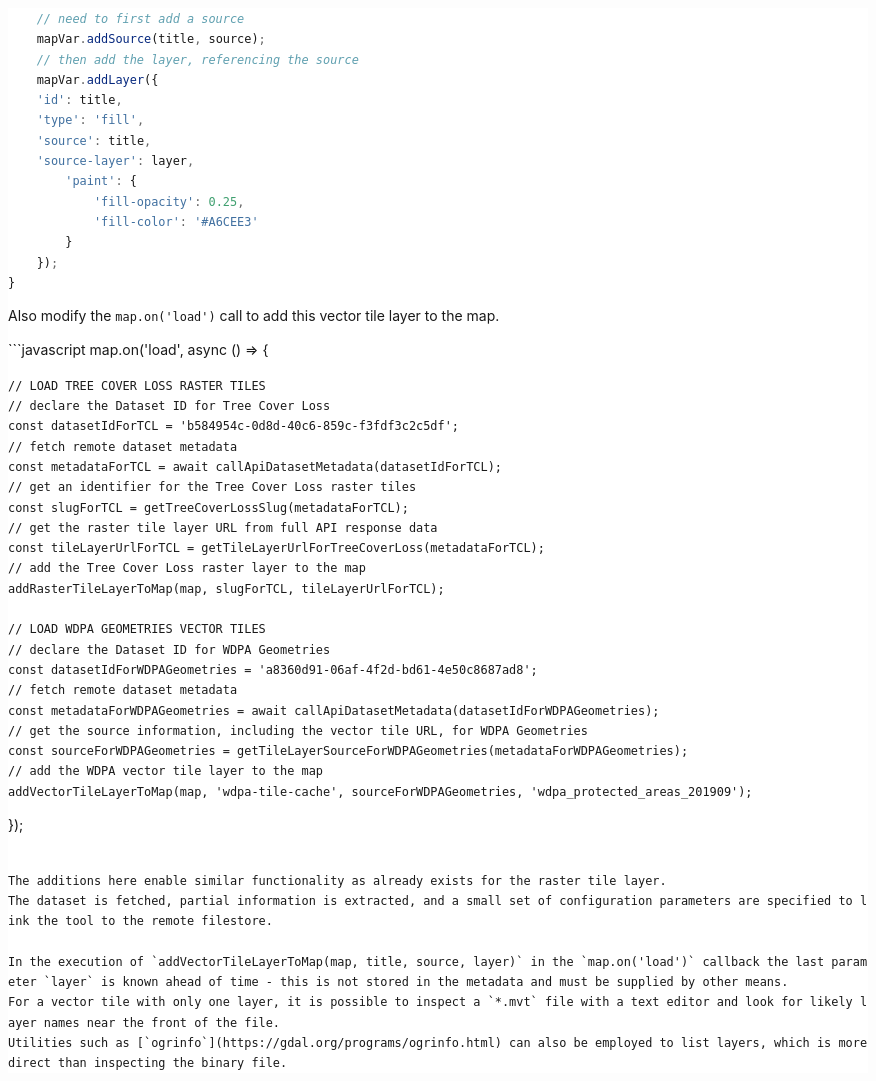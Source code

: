 ```javascript
    // need to first add a source
    mapVar.addSource(title, source);
    // then add the layer, referencing the source
    mapVar.addLayer({
	'id': title,
	'type': 'fill',
	'source': title,
	'source-layer': layer,
        'paint': {
            'fill-opacity': 0.25,
            'fill-color': '#A6CEE3'
        }
    });
}
```

Also modify the `map.on('load')` call to add this vector tile layer to the map.

<div class="center-column"></div>
```javascript
map.on('load', async () => {

    // LOAD TREE COVER LOSS RASTER TILES
    // declare the Dataset ID for Tree Cover Loss
    const datasetIdForTCL = 'b584954c-0d8d-40c6-859c-f3fdf3c2c5df';
    // fetch remote dataset metadata
    const metadataForTCL = await callApiDatasetMetadata(datasetIdForTCL);
    // get an identifier for the Tree Cover Loss raster tiles
    const slugForTCL = getTreeCoverLossSlug(metadataForTCL);
    // get the raster tile layer URL from full API response data
    const tileLayerUrlForTCL = getTileLayerUrlForTreeCoverLoss(metadataForTCL);
    // add the Tree Cover Loss raster layer to the map
    addRasterTileLayerToMap(map, slugForTCL, tileLayerUrlForTCL);

    // LOAD WDPA GEOMETRIES VECTOR TILES
    // declare the Dataset ID for WDPA Geometries
    const datasetIdForWDPAGeometries = 'a8360d91-06af-4f2d-bd61-4e50c8687ad8';
    // fetch remote dataset metadata
    const metadataForWDPAGeometries = await callApiDatasetMetadata(datasetIdForWDPAGeometries);
    // get the source information, including the vector tile URL, for WDPA Geometries
    const sourceForWDPAGeometries = getTileLayerSourceForWDPAGeometries(metadataForWDPAGeometries);
    // add the WDPA vector tile layer to the map
    addVectorTileLayerToMap(map, 'wdpa-tile-cache', sourceForWDPAGeometries, 'wdpa_protected_areas_201909');

});
```

The additions here enable similar functionality as already exists for the raster tile layer.
The dataset is fetched, partial information is extracted, and a small set of configuration parameters are specified to link the tool to the remote filestore.

In the execution of `addVectorTileLayerToMap(map, title, source, layer)` in the `map.on('load')` callback the last parameter `layer` is known ahead of time - this is not stored in the metadata and must be supplied by other means.
For a vector tile with only one layer, it is possible to inspect a `*.mvt` file with a text editor and look for likely layer names near the front of the file.
Utilities such as [`ogrinfo`](https://gdal.org/programs/ogrinfo.html) can also be employed to list layers, which is more direct than inspecting the binary file.
